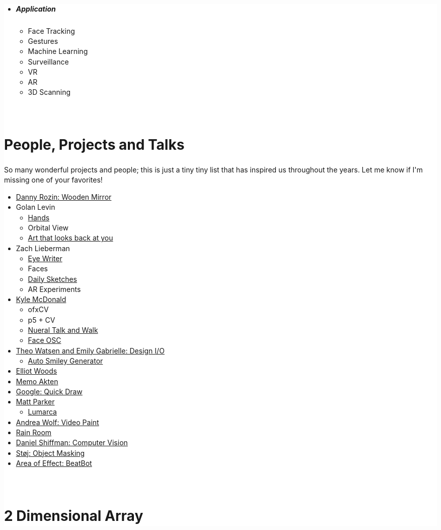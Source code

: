 - ##### Application
	- Face Tracking
	- Gestures
	- Machine Learning
	- Surveillance
	- VR
	- AR 
	- 3D Scanning

<br/>

# People, Projects and Talks
So many wonderful projects and people; this is just a tiny tiny list that has inspired us throughout the years. Let me know if I'm missing one of your favorites!

- [Danny Rozin: Wooden Mirror](https://www.youtube.com/watch?v=1ZPJ0U_kpNg)
- Golan Levin
	- [Hands](http://www.flong.com/projects/augmented-hand-series/)
	- Orbital View
	- [Art that looks back at you](https://www.ted.com/talks/golan_levin_ted2009)
- Zach Lieberman
	- [Eye Writer](http://www.eyewriter.org/)
	- Faces
	- [Daily Sketches](https://medium.com/@zachlieberman/daily-sketches-2016-28586d8f008e)
	- AR Experiments
- [Kyle McDonald](http://kylemcdonald.net/)
	- ofxCV
	- p5 + CV
	- [Nueral Talk and Walk](https://vimeo.com/146492001)
	- [Face OSC](https://vimeo.com/29348533)
- [Theo Watsen and Emily Gabrielle: Design I/O](http://design-io.com/)
	- [Auto Smiley Generator](https://vimeo.com/10356980)
- [Elliot Woods](http://www.kimchiandchips.com/)
- [Memo Akten](https://www.memo.tv/)
- [Google: Quick Draw](https://quickdraw.withgoogle.com/)
- [Matt Parker](http://gamecenter.nyu.edu/faculty/matt-parker/)
	- [Lumarca](http://lumarca.info/)
- [Andrea Wolf: Video Paint](http://www.andreawolf.me/artwork/video-paint-series)
- [Rain Room](https://laughingsquid.com/the-making-of-the-rain-room-interactive-water-installlation/)
- [Daniel Shiffman: Computer Vision](https://www.youtube.com/watch?v=h8tk0hmWB44&list=PLRqwX-V7Uu6aG2RJHErXKSWFDXU4qo_ro)
- [Støj: Object Masking](https://vimeo.com/199488031)
- [Area of Effect: BeatBot](http://www.areaofeffect.io/projects/beatbot)

<br/>

# 2 Dimensional Array